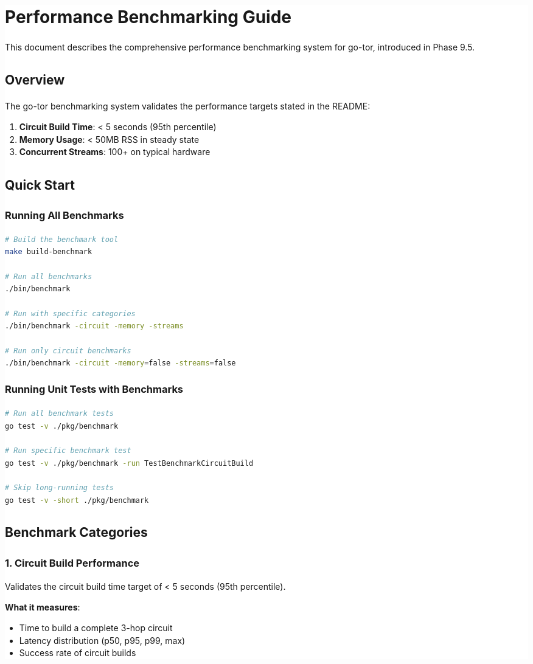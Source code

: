 # Performance Benchmarking Guide

This document describes the comprehensive performance benchmarking system for go-tor, introduced in Phase 9.5.

## Overview

The go-tor benchmarking system validates the performance targets stated in the README:

1. **Circuit Build Time**: < 5 seconds (95th percentile)
2. **Memory Usage**: < 50MB RSS in steady state
3. **Concurrent Streams**: 100+ on typical hardware

## Quick Start

### Running All Benchmarks

```bash
# Build the benchmark tool
make build-benchmark

# Run all benchmarks
./bin/benchmark

# Run with specific categories
./bin/benchmark -circuit -memory -streams

# Run only circuit benchmarks
./bin/benchmark -circuit -memory=false -streams=false
```

### Running Unit Tests with Benchmarks

```bash
# Run all benchmark tests
go test -v ./pkg/benchmark

# Run specific benchmark test
go test -v ./pkg/benchmark -run TestBenchmarkCircuitBuild

# Skip long-running tests
go test -v -short ./pkg/benchmark
```

## Benchmark Categories

### 1. Circuit Build Performance

Validates the circuit build time target of < 5 seconds (95th percentile).

**What it measures**:
- Time to build a complete 3-hop circuit
- Latency distribution (p50, p95, p99, max)
- Success rate of circuit builds
